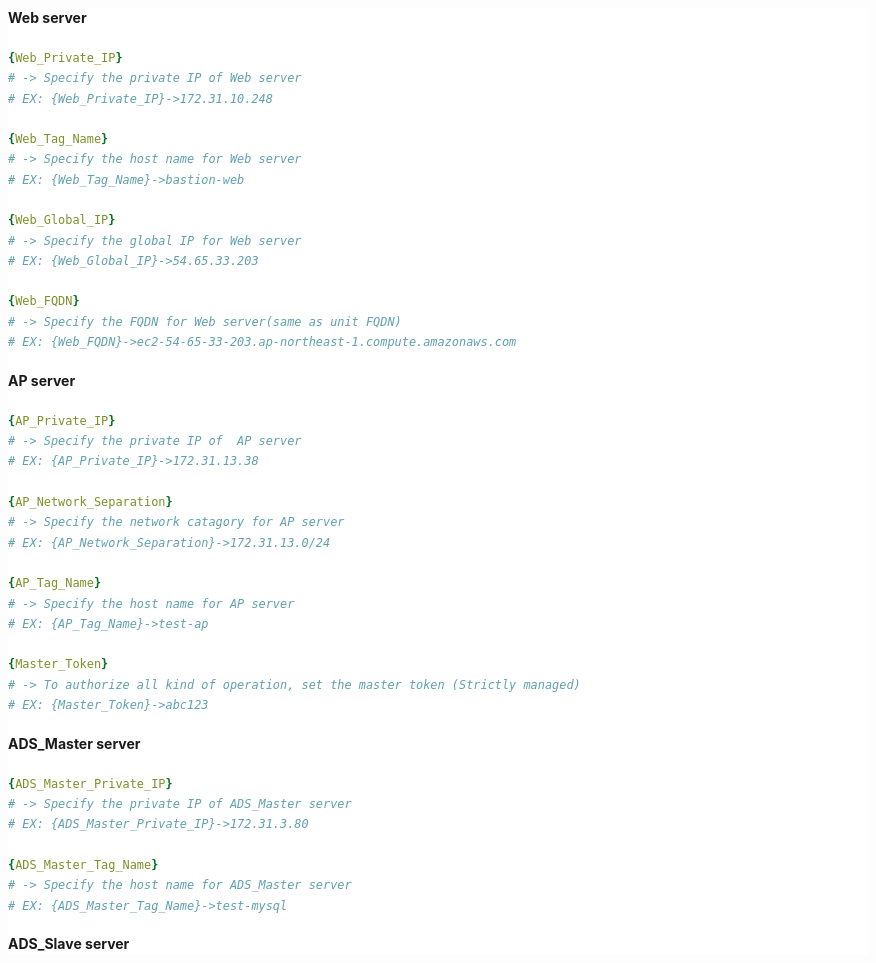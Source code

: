 #### Web server

```yaml
{Web_Private_IP}
# -> Specify the private IP of Web server
# EX: {Web_Private_IP}->172.31.10.248

{Web_Tag_Name}
# -> Specify the host name for Web server
# EX: {Web_Tag_Name}->bastion-web

{Web_Global_IP}
# -> Specify the global IP for Web server
# EX: {Web_Global_IP}->54.65.33.203

{Web_FQDN}
# -> Specify the FQDN for Web server(same as unit FQDN)
# EX: {Web_FQDN}->ec2-54-65-33-203.ap-northeast-1.compute.amazonaws.com
```

#### AP server

```yaml
{AP_Private_IP}
# -> Specify the private IP of  AP server
# EX: {AP_Private_IP}->172.31.13.38

{AP_Network_Separation}
# -> Specify the network catagory for AP server
# EX: {AP_Network_Separation}->172.31.13.0/24

{AP_Tag_Name}
# -> Specify the host name for AP server
# EX: {AP_Tag_Name}->test-ap

{Master_Token}
# -> To authorize all kind of operation, set the master token (Strictly managed)
# EX: {Master_Token}->abc123
```

#### ADS_Master server

```yaml
{ADS_Master_Private_IP}
# -> Specify the private IP of ADS_Master server
# EX: {ADS_Master_Private_IP}->172.31.3.80

{ADS_Master_Tag_Name}
# -> Specify the host name for ADS_Master server
# EX: {ADS_Master_Tag_Name}->test-mysql
```

#### ADS_Slave server

